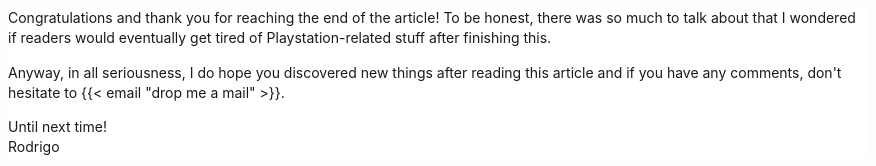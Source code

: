 Congratulations and thank you for reaching the end of the article! To be honest, there was so much to talk about that I wondered if readers would eventually get tired of Playstation-related stuff after finishing this.

Anyway, in all seriousness, I do hope you discovered new things after reading this article and if you have any comments, don't hesitate to {{< email "drop me a mail" >}}.

Until next time!  
Rodrigo